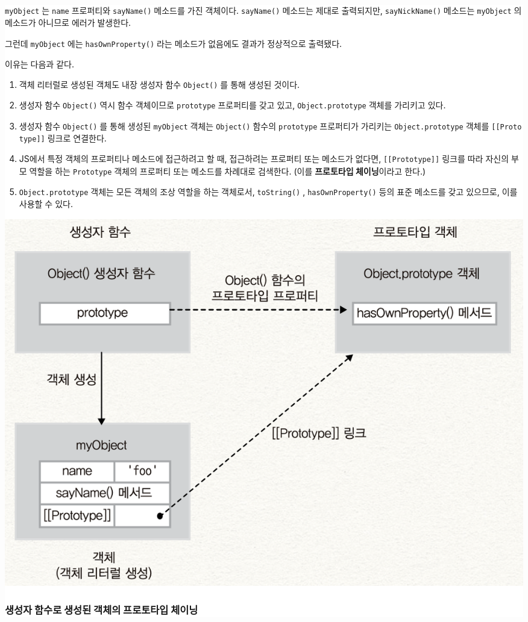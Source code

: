 `myObject` 는 `name` 프로퍼티와 `sayName()` 메소드를 가진 객체이다. `sayName()` 메소드는 제대로 출력되지만, `sayNickName()` 메소드는 `myObject` 의 메소드가 아니므로 에러가 발생한다.

그런데 `myObject` 에는 `hasOwnProperty()` 라는 메소드가 없음에도 결과가 정상적으로 출력됐다.

이유는 다음과 같다.

1. 객체 리터럴로 생성된 객체도 내장 생성자 함수 `Object()` 를 통해 생성된 것이다.

1. 생성자 함수 `Object()` 역시 함수 객체이므로 `prototype` 프로퍼티를 갖고 있고, `Object.prototype` 객체를 가리키고 있다.

1. 생성자 함수 `Object()` 를 통해 생성된 `myObject` 객체는 `Object()` 함수의 `prototype` 프로퍼티가 가리키는 `Object.prototype` 객체를 `[[Prototype]]` 링크로 연결한다.

1. JS에서 특정 객체의 프로퍼티나 메소드에 접근하려고 할 때, 접근하려는 프로퍼티 또는 메소드가 없다면, `[[Prototype]]` 링크를 따라 자신의 부모 역할을 하는 `Prototype` 객체의 프로퍼티 또는 메소드를 차례대로 검색한다. (이를 **프로토타입 체이닝**이라고 한다.)

1. `Object.prototype` 객체는 모든 객체의 조상 역할을 하는 객체로서, `toString()` , `hasOwnProperty()` 등의 표준 메소드를 갖고 있으므로, 이를 사용할 수 있다.

![4-함수와-프로토타입-체이닝-3-image-3](images/4-함수와-프로토타입-체이닝-3-image-3.png)

### 생성자 함수로 생성된 객체의 프로토타입 체이닝
